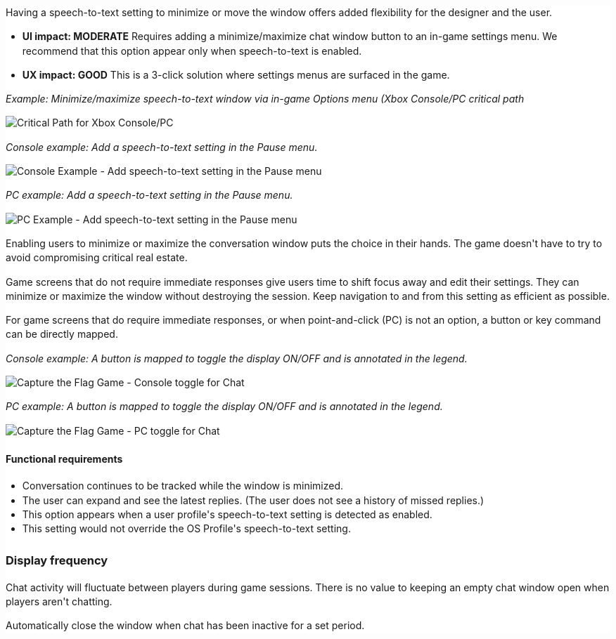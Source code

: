    Having a speech-to-text setting to minimize or move the window offers added flexibility for the designer and the user.

   - **UI impact: MODERATE**
     Requires adding a minimize/maximize chat window button to an in-game settings menu. We recommend that this option appear only when speech-to-text is enabled.

   - **UX impact: GOOD**
     This is a 3-click solution where settings menus are surfaced in the game.

   *Example: Minimize/maximize speech-to-text window via in-game Options menu (Xbox Console/PC critical path*

   ![Critical Path for Xbox Console/PC](media/critical-path-xbox-console-pc.png)

   *Console example: Add a speech-to-text setting in the Pause menu.*

   ![Console Example - Add speech-to-text setting in the Pause menu](media/console-example-add-stt-in-pause-menu.png)

   *PC example: Add a speech-to-text setting in the Pause menu.*

   ![PC Example - Add speech-to-text setting in the Pause menu](media/pc-example-add-stt-in-pause-menu.png)

   Enabling users to minimize or maximize the conversation window puts the choice in their hands. The game doesn't have to try to avoid compromising critical real estate.

   Game screens that do not require immediate responses give users time to shift focus away and edit their settings. They can minimize or maximize the window without destroying the session. Keep navigation to and from this setting as efficient as possible.

   For game screens that do require immediate responses, or when point-and-click (PC) is not an option, a button or key command can be directly mapped.

   *Console example: A button is mapped to toggle the display ON/OFF and is annotated in the legend.*

   ![Capture the Flag Game - Console toggle for Chat](media/capture-the-flag-game-console-toggle-chat.jpg)

   *PC example: A button is mapped to toggle the display ON/OFF and is annotated in the legend.*

   ![Capture the Flag Game - PC toggle for Chat](media/capture-the-flag-game-pc-toggle-chat.jpg)

#### Functional requirements

- Conversation continues to be tracked while the window is minimized.
- The user can expand and see the latest replies. (The user does not see a history of missed replies.)
- This option appears when a user profile's speech-to-text setting is detected as enabled.
- This setting would not override the OS Profile's speech-to-text setting.

### Display frequency

Chat activity will fluctuate between players during game sessions. There is no value to keeping an empty chat window open when players aren't chatting.

Automatically close the window when chat has been inactive for a set period.
